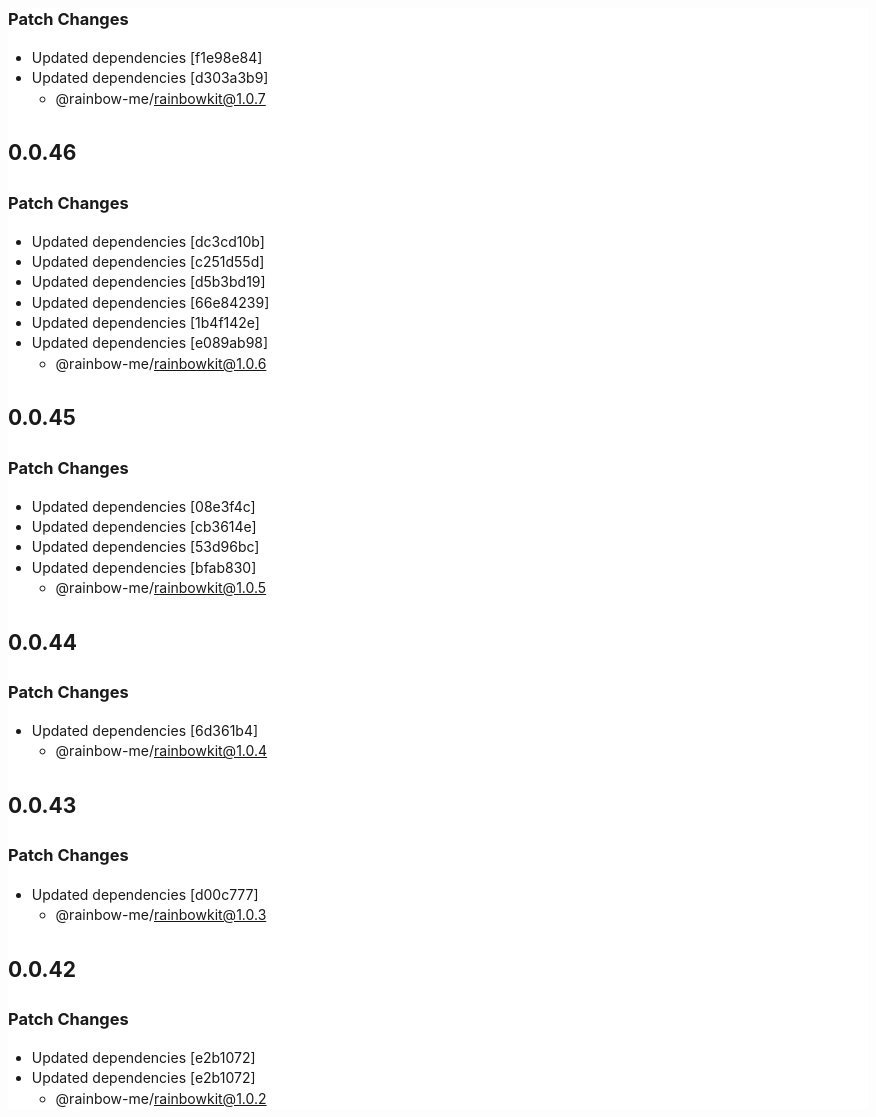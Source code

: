 ### Patch Changes

- Updated dependencies [f1e98e84]
- Updated dependencies [d303a3b9]
  - @rainbow-me/rainbowkit@1.0.7

## 0.0.46

### Patch Changes

- Updated dependencies [dc3cd10b]
- Updated dependencies [c251d55d]
- Updated dependencies [d5b3bd19]
- Updated dependencies [66e84239]
- Updated dependencies [1b4f142e]
- Updated dependencies [e089ab98]
  - @rainbow-me/rainbowkit@1.0.6

## 0.0.45

### Patch Changes

- Updated dependencies [08e3f4c]
- Updated dependencies [cb3614e]
- Updated dependencies [53d96bc]
- Updated dependencies [bfab830]
  - @rainbow-me/rainbowkit@1.0.5

## 0.0.44

### Patch Changes

- Updated dependencies [6d361b4]
  - @rainbow-me/rainbowkit@1.0.4

## 0.0.43

### Patch Changes

- Updated dependencies [d00c777]
  - @rainbow-me/rainbowkit@1.0.3

## 0.0.42

### Patch Changes

- Updated dependencies [e2b1072]
- Updated dependencies [e2b1072]
  - @rainbow-me/rainbowkit@1.0.2
